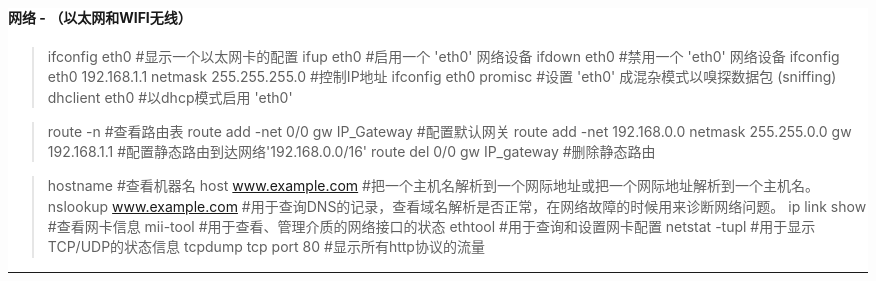 #### 网络 - （以太网和WIFI无线）

> ifconfig eth0    #显示一个以太网卡的配置
ifup eth0        #启用一个 'eth0' 网络设备
ifdown eth0      #禁用一个 'eth0' 网络设备
ifconfig eth0 192.168.1.1 netmask 255.255.255.0     #控制IP地址
ifconfig eth0 promisc     #设置 'eth0' 成混杂模式以嗅探数据包 (sniffing)
dhclient eth0            #以dhcp模式启用 'eth0'

> route -n    #查看路由表
route add -net 0/0 gw IP_Gateway    #配置默认网关
route add -net 192.168.0.0 netmask 255.255.0.0 gw 192.168.1.1
#配置静态路由到达网络'192.168.0.0/16'
route del 0/0 gw IP_gateway        #删除静态路由

> hostname #查看机器名
host www.example.com       #把一个主机名解析到一个网际地址或把一个网际地址解析到一个主机名。
nslookup www.example.com   #用于查询DNS的记录，查看域名解析是否正常，在网络故障的时候用来诊断网络问题。
ip link show            #查看网卡信息
mii-tool                #用于查看、管理介质的网络接口的状态
ethtool                 #用于查询和设置网卡配置
netstat -tupl           #用于显示TCP/UDP的状态信息
tcpdump tcp port 80     #显示所有http协议的流量

---
